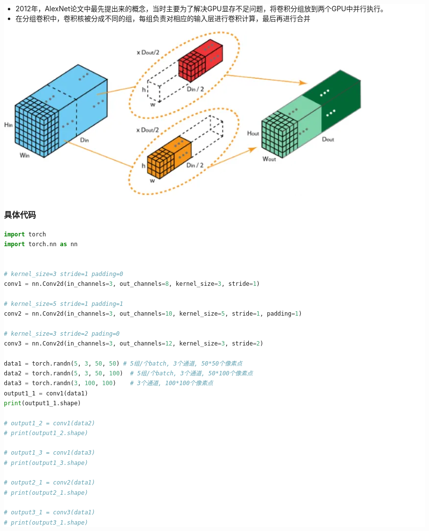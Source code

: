 - 2012年，AlexNet论文中最先提出来的概念，当时主要为了解决GPU显存不足问题，将卷积分组放到两个GPU中并行执行。
- 在分组卷积中，卷积核被分成不同的组，每组负责对相应的输入层进行卷积计算，最后再进行合并

![](imgs/Pasted%20image%2020241224212647.png)

### 具体代码

```python
import torch
import torch.nn as nn


# kernel_size=3 stride=1 padding=0 
conv1 = nn.Conv2d(in_channels=3, out_channels=8, kernel_size=3, stride=1)

# kernel_size=5 stride=1 padding=1 
conv2 = nn.Conv2d(in_channels=3, out_channels=10, kernel_size=5, stride=1, padding=1)

# kernel_size=3 stride=2 pading=0
conv3 = nn.Conv2d(in_channels=3, out_channels=12, kernel_size=3, stride=2)

data1 = torch.randn(5, 3, 50, 50) # 5组/个batch, 3个通道, 50*50个像素点
data2 = torch.randn(5, 3, 50, 100)  # 5组/个batch, 3个通道, 50*100个像素点
data3 = torch.randn(3, 100, 100)    # 3个通道, 100*100个像素点
output1_1 = conv1(data1)
print(output1_1.shape)

# output1_2 = conv1(data2)
# print(output1_2.shape)

# output1_3 = conv1(data3)
# print(output1_3.shape)

# output2_1 = conv2(data1)
# print(output2_1.shape)

# output3_1 = conv3(data1)
# print(output3_1.shape)
```
